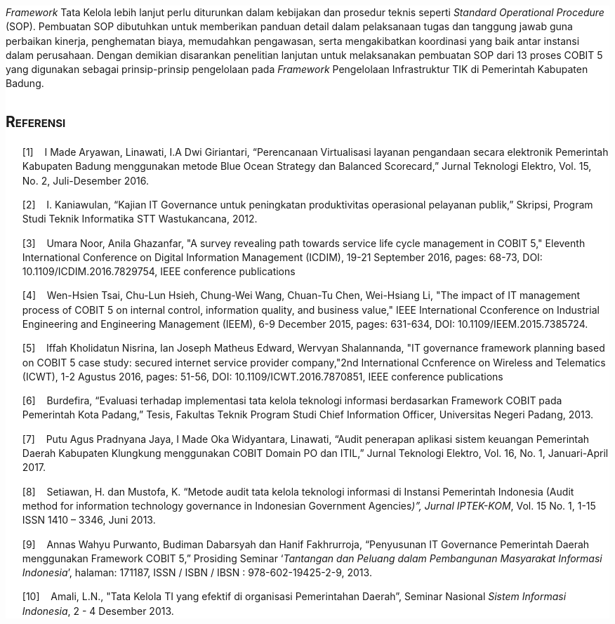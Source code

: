 <p><span class="font9" style="font-style:italic;">Framework</span><span class="font9"> Tata Kelola lebih lanjut perlu diturunkan dalam kebijakan dan prosedur teknis seperti </span><span class="font9" style="font-style:italic;">Standard Operational Procedure</span><span class="font9"> (SOP). Pembuatan SOP dibutuhkan untuk memberikan panduan detail dalam pelaksanaan tugas dan tanggung jawab guna perbaikan kinerja, penghematan biaya, memudahkan pengawasan, serta mengakibatkan koordinasi yang baik antar instansi dalam perusahaan. Dengan demikian disarankan penelitian lanjutan untuk melaksanakan pembuatan SOP dari 13 proses COBIT 5 yang digunakan sebagai prinsip-prinsip pengelolaan pada </span><span class="font9" style="font-style:italic;">Framework </span><span class="font9">Pengelolaan Infrastruktur TIK di Pemerintah Kabupaten Badung.</span></p>
<h2><a name="bookmark10"></a><span class="font9" style="font-variant:small-caps;"><a name="bookmark11"></a>Referensi</span></h2>
<ul style="list-style:none;"><li>
<p><span class="font4">[1]</span><span class="font7"> &nbsp;&nbsp;&nbsp;I Made Aryawan, Linawati, I.A Dwi Giriantari, “Perencanaan Virtualisasi layanan pengandaan secara elektronik Pemerintah Kabupaten Badung menggunakan metode Blue Ocean Strategy dan Balanced Scorecard,” Jurnal Teknologi Elektro, Vol. 15, No. 2, Juli-Desember 2016.</span></p></li>
<li>
<p><span class="font7">[2] &nbsp;&nbsp;&nbsp;I. Kaniawulan, “Kajian IT Governance untuk peningkatan produktivitas operasional pelayanan publik,” Skripsi, Program Studi Teknik Informatika STT Wastukancana, 2012.</span></p></li>
<li>
<p><span class="font7">[3] &nbsp;&nbsp;&nbsp;Umara Noor, Anila Ghazanfar, &quot;A survey revealing path towards service life cycle management in COBIT 5,&quot; Eleventh International Conference on Digital Information Management (ICDIM), 19-21 September 2016, pages: 68-73, DOI: 10.1109/ICDIM.2016.7829754, IEEE conference publications</span></p></li>
<li>
<p><span class="font7">[4] &nbsp;&nbsp;&nbsp;Wen-Hsien Tsai, Chu-Lun Hsieh, Chung-Wei Wang, Chuan-Tu Chen, Wei-Hsiang Li, &quot;The impact of IT management process of COBIT 5 on internal control, information quality, and business value,&quot; IEEE International Cconference on Industrial Engineering and Engineering Management (IEEM), 6-9 December 2015, pages: 631-634, DOI: 10.1109/IEEM.2015.7385724.</span></p></li>
<li>
<p><span class="font7">[5] &nbsp;&nbsp;&nbsp;Iffah Kholidatun Nisrina, Ian Joseph Matheus Edward, Wervyan Shalannanda, &quot;IT governance framework planning based on COBIT 5 case study: secured internet service provider company,&quot;2nd International Ccnference on Wireless and Telematics (ICWT), 1-2 Agustus 2016, pages: 51-56, DOI: 10.1109/ICWT.2016.7870851, IEEE conference publications</span></p></li>
<li>
<p><span class="font7">[6] &nbsp;&nbsp;&nbsp;Burdefira, “Evaluasi terhadap implementasi tata kelola teknologi informasi berdasarkan Framework COBIT pada Pemerintah Kota Padang,” Tesis, Fakultas Teknik Program Studi Chief Information Officer, Universitas Negeri Padang, 2013.</span></p></li>
<li>
<p><span class="font7">[7] &nbsp;&nbsp;&nbsp;Putu Agus Pradnyana Jaya, I Made Oka Widyantara, Linawati, “Audit penerapan aplikasi sistem keuangan Pemerintah Daerah Kabupaten Klungkung menggunakan COBIT Domain PO dan ITIL,” Jurnal Teknologi Elektro, Vol. 16, No. 1, Januari-April 2017.</span></p></li>
<li>
<p><span class="font7">[8] &nbsp;&nbsp;&nbsp;Setiawan, H. dan Mustofa, K. “Metode audit tata kelola teknologi informasi di Instansi Pemerintah Indonesia (Audit method for information technology governance in Indonesian Government Agencies</span><span class="font7" style="font-style:italic;">)”, Jurnal IPTEK-KOM</span><span class="font7">, Vol. 15 No. 1, 1-15 ISSN 1410 – 3346, Juni 2013.</span></p></li>
<li>
<p><span class="font7">[9] &nbsp;&nbsp;&nbsp;Annas Wahyu Purwanto, Budiman Dabarsyah dan Hanif Fakhrurroja, “Penyusunan IT Governance Pemerintah Daerah menggunakan Framework COBIT 5,” Prosiding Seminar ‘</span><span class="font7" style="font-style:italic;">Tantangan dan Peluang dalam Pembangunan Masyarakat Informasi Indonesia</span><span class="font7">’, halaman: 171187, ISSN / ISBN / IBSN : 978-602-19425-2-9, 2013.</span></p></li>
<li>
<p><span class="font7">[10] &nbsp;&nbsp;&nbsp;Amali, L.N., &quot;Tata Kelola TI yang efektif di organisasi Pemerintahan Daerah”, Seminar Nasional </span><span class="font7" style="font-style:italic;">Sistem Informasi Indonesia</span><span class="font7">, 2 - 4 Desember 2013.</span></p></li>
<li>